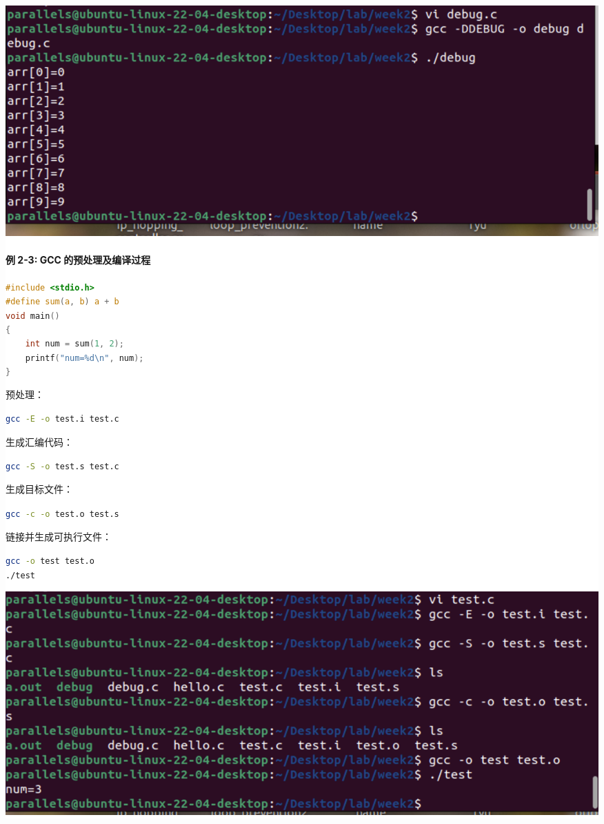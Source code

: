 ![image-20250307175014753](./assets/image-20250307175014753.png)

#### 例 2-3: GCC 的预处理及编译过程

```c
#include <stdio.h>
#define sum(a, b) a + b
void main()
{
    int num = sum(1, 2);
    printf("num=%d\n", num);
}
```
预处理：
```bash
gcc -E -o test.i test.c
```
生成汇编代码：
```bash
gcc -S -o test.s test.c
```
生成目标文件：
```bash
gcc -c -o test.o test.s
```
链接并生成可执行文件：
```bash
gcc -o test test.o
./test
```

![image-20250307175211102](./assets/image-20250307175211102.png)
